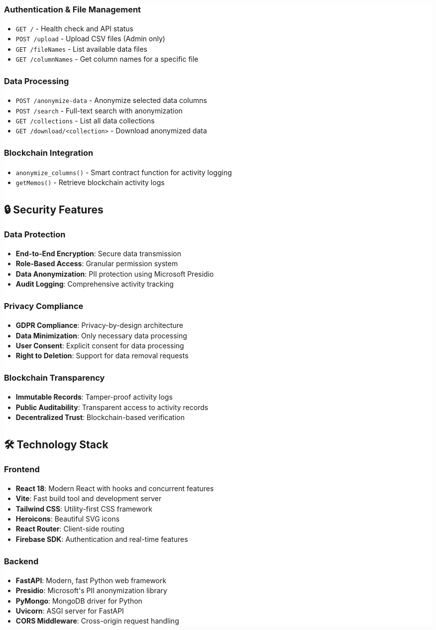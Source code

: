 ### Authentication & File Management
- `GET /` - Health check and API status
- `POST /upload` - Upload CSV files (Admin only)
- `GET /fileNames` - List available data files
- `GET /columnNames` - Get column names for a specific file

### Data Processing
- `POST /anonymize-data` - Anonymize selected data columns
- `POST /search` - Full-text search with anonymization
- `GET /collections` - List all data collections
- `GET /download/<collection>` - Download anonymized data

### Blockchain Integration
- `anonymize_columns()` - Smart contract function for activity logging
- `getMemos()` - Retrieve blockchain activity logs

## 🔒 Security Features

### Data Protection
- **End-to-End Encryption**: Secure data transmission
- **Role-Based Access**: Granular permission system
- **Data Anonymization**: PII protection using Microsoft Presidio
- **Audit Logging**: Comprehensive activity tracking

### Privacy Compliance
- **GDPR Compliance**: Privacy-by-design architecture
- **Data Minimization**: Only necessary data processing
- **User Consent**: Explicit consent for data processing
- **Right to Deletion**: Support for data removal requests

### Blockchain Transparency
- **Immutable Records**: Tamper-proof activity logs
- **Public Auditability**: Transparent access to activity records
- **Decentralized Trust**: Blockchain-based verification

## 🛠️ Technology Stack

### Frontend
- **React 18**: Modern React with hooks and concurrent features
- **Vite**: Fast build tool and development server
- **Tailwind CSS**: Utility-first CSS framework
- **Heroicons**: Beautiful SVG icons
- **React Router**: Client-side routing
- **Firebase SDK**: Authentication and real-time features

### Backend
- **FastAPI**: Modern, fast Python web framework
- **Presidio**: Microsoft's PII anonymization library
- **PyMongo**: MongoDB driver for Python
- **Uvicorn**: ASGI server for FastAPI
- **CORS Middleware**: Cross-origin request handling
